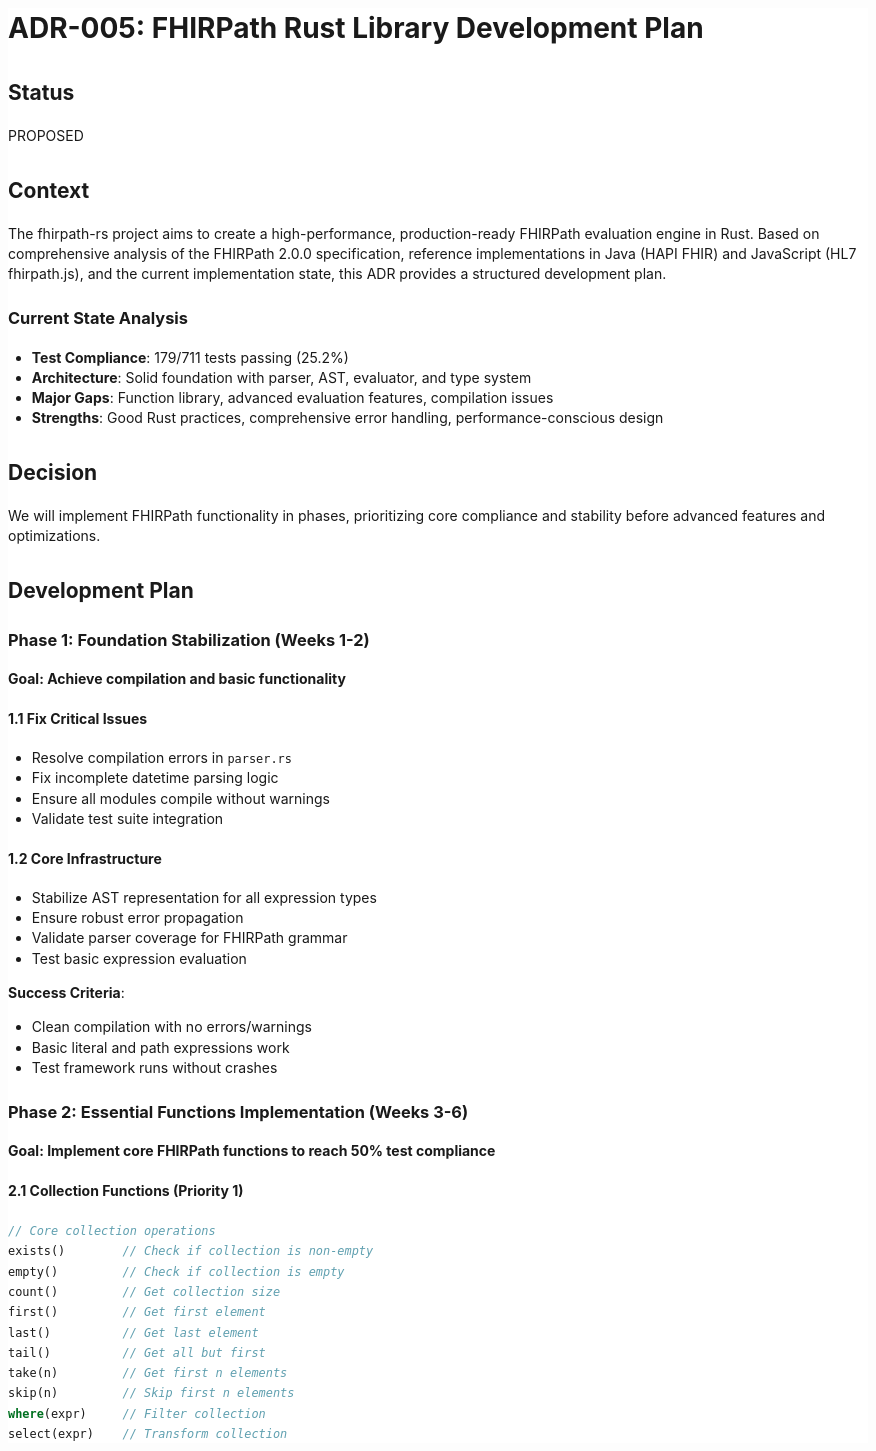 # ADR-005: FHIRPath Rust Library Development Plan

## Status
PROPOSED

## Context
The fhirpath-rs project aims to create a high-performance, production-ready FHIRPath evaluation engine in Rust. Based on comprehensive analysis of the FHIRPath 2.0.0 specification, reference implementations in Java (HAPI FHIR) and JavaScript (HL7 fhirpath.js), and the current implementation state, this ADR provides a structured development plan.

### Current State Analysis
- **Test Compliance**: 179/711 tests passing (25.2%)
- **Architecture**: Solid foundation with parser, AST, evaluator, and type system
- **Major Gaps**: Function library, advanced evaluation features, compilation issues
- **Strengths**: Good Rust practices, comprehensive error handling, performance-conscious design

## Decision
We will implement FHIRPath functionality in phases, prioritizing core compliance and stability before advanced features and optimizations.

## Development Plan

### Phase 1: Foundation Stabilization (Weeks 1-2)
**Goal: Achieve compilation and basic functionality**

#### 1.1 Fix Critical Issues
- Resolve compilation errors in `parser.rs`
- Fix incomplete datetime parsing logic
- Ensure all modules compile without warnings
- Validate test suite integration

#### 1.2 Core Infrastructure
- Stabilize AST representation for all expression types
- Ensure robust error propagation
- Validate parser coverage for FHIRPath grammar
- Test basic expression evaluation

**Success Criteria**: 
- Clean compilation with no errors/warnings
- Basic literal and path expressions work
- Test framework runs without crashes

### Phase 2: Essential Functions Implementation (Weeks 3-6)
**Goal: Implement core FHIRPath functions to reach 50% test compliance**

#### 2.1 Collection Functions (Priority 1)
```rust
// Core collection operations
exists()        // Check if collection is non-empty
empty()         // Check if collection is empty
count()         // Get collection size
first()         // Get first element
last()          // Get last element
tail()          // Get all but first
take(n)         // Get first n elements
skip(n)         // Skip first n elements
where(expr)     // Filter collection
select(expr)    // Transform collection
```